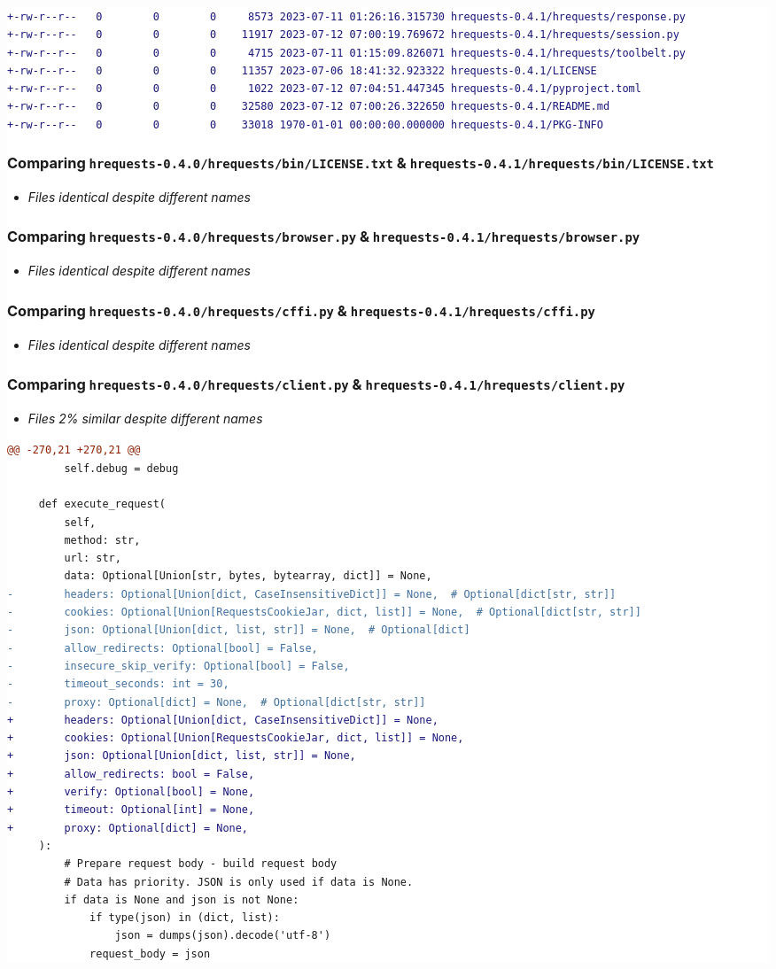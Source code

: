 ```diff
+-rw-r--r--   0        0        0     8573 2023-07-11 01:26:16.315730 hrequests-0.4.1/hrequests/response.py
+-rw-r--r--   0        0        0    11917 2023-07-12 07:00:19.769672 hrequests-0.4.1/hrequests/session.py
+-rw-r--r--   0        0        0     4715 2023-07-11 01:15:09.826071 hrequests-0.4.1/hrequests/toolbelt.py
+-rw-r--r--   0        0        0    11357 2023-07-06 18:41:32.923322 hrequests-0.4.1/LICENSE
+-rw-r--r--   0        0        0     1022 2023-07-12 07:04:51.447345 hrequests-0.4.1/pyproject.toml
+-rw-r--r--   0        0        0    32580 2023-07-12 07:00:26.322650 hrequests-0.4.1/README.md
+-rw-r--r--   0        0        0    33018 1970-01-01 00:00:00.000000 hrequests-0.4.1/PKG-INFO
```

### Comparing `hrequests-0.4.0/hrequests/bin/LICENSE.txt` & `hrequests-0.4.1/hrequests/bin/LICENSE.txt`

 * *Files identical despite different names*

### Comparing `hrequests-0.4.0/hrequests/browser.py` & `hrequests-0.4.1/hrequests/browser.py`

 * *Files identical despite different names*

### Comparing `hrequests-0.4.0/hrequests/cffi.py` & `hrequests-0.4.1/hrequests/cffi.py`

 * *Files identical despite different names*

### Comparing `hrequests-0.4.0/hrequests/client.py` & `hrequests-0.4.1/hrequests/client.py`

 * *Files 2% similar despite different names*

```diff
@@ -270,21 +270,21 @@
         self.debug = debug
 
     def execute_request(
         self,
         method: str,
         url: str,
         data: Optional[Union[str, bytes, bytearray, dict]] = None,
-        headers: Optional[Union[dict, CaseInsensitiveDict]] = None,  # Optional[dict[str, str]]
-        cookies: Optional[Union[RequestsCookieJar, dict, list]] = None,  # Optional[dict[str, str]]
-        json: Optional[Union[dict, list, str]] = None,  # Optional[dict]
-        allow_redirects: Optional[bool] = False,
-        insecure_skip_verify: Optional[bool] = False,
-        timeout_seconds: int = 30,
-        proxy: Optional[dict] = None,  # Optional[dict[str, str]]
+        headers: Optional[Union[dict, CaseInsensitiveDict]] = None,
+        cookies: Optional[Union[RequestsCookieJar, dict, list]] = None,
+        json: Optional[Union[dict, list, str]] = None,
+        allow_redirects: bool = False,
+        verify: Optional[bool] = None,
+        timeout: Optional[int] = None,
+        proxy: Optional[dict] = None,
     ):
         # Prepare request body - build request body
         # Data has priority. JSON is only used if data is None.
         if data is None and json is not None:
             if type(json) in (dict, list):
                 json = dumps(json).decode('utf-8')
             request_body = json
```